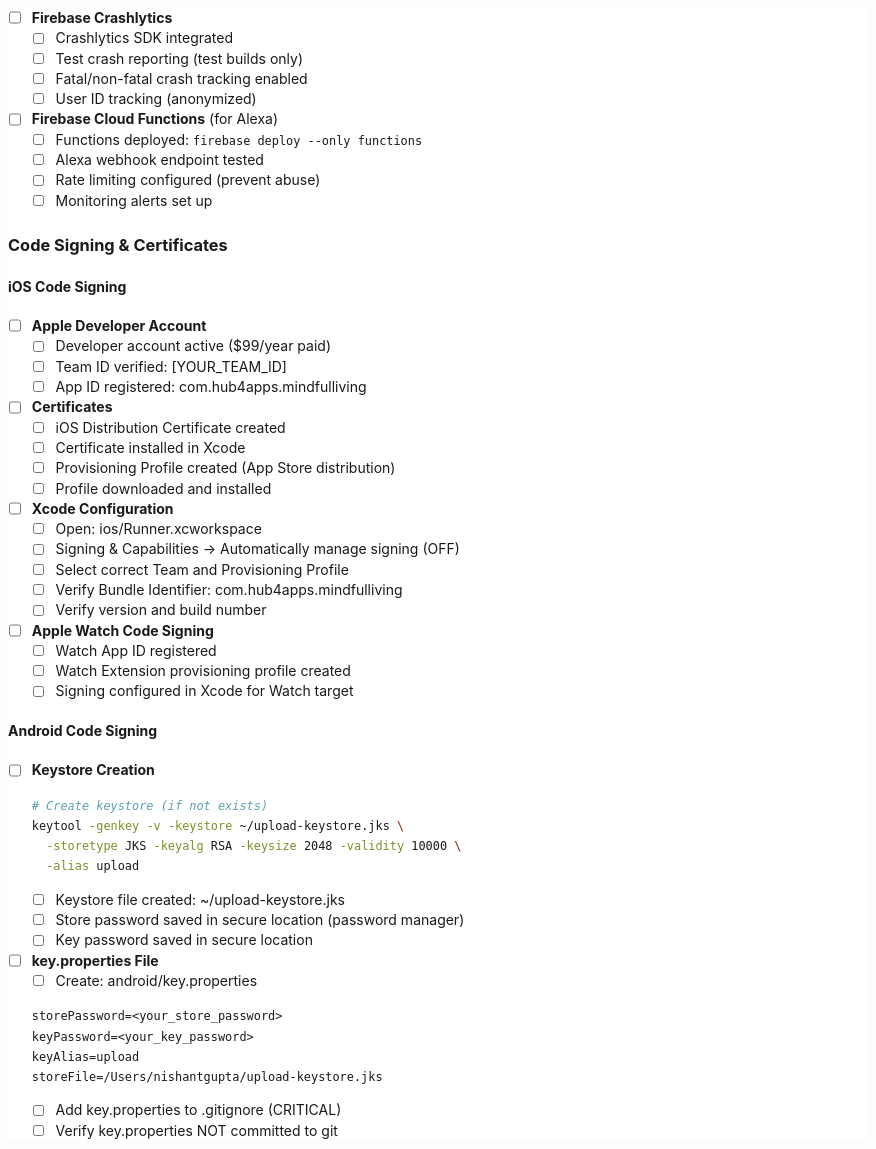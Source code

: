 - [ ] **Firebase Crashlytics**
  - [ ] Crashlytics SDK integrated
  - [ ] Test crash reporting (test builds only)
  - [ ] Fatal/non-fatal crash tracking enabled
  - [ ] User ID tracking (anonymized)

- [ ] **Firebase Cloud Functions** (for Alexa)
  - [ ] Functions deployed: `firebase deploy --only functions`
  - [ ] Alexa webhook endpoint tested
  - [ ] Rate limiting configured (prevent abuse)
  - [ ] Monitoring alerts set up

### Code Signing & Certificates

#### iOS Code Signing
- [ ] **Apple Developer Account**
  - [ ] Developer account active ($99/year paid)
  - [ ] Team ID verified: [YOUR_TEAM_ID]
  - [ ] App ID registered: com.hub4apps.mindfulliving

- [ ] **Certificates**
  - [ ] iOS Distribution Certificate created
  - [ ] Certificate installed in Xcode
  - [ ] Provisioning Profile created (App Store distribution)
  - [ ] Profile downloaded and installed

- [ ] **Xcode Configuration**
  - [ ] Open: ios/Runner.xcworkspace
  - [ ] Signing & Capabilities → Automatically manage signing (OFF)
  - [ ] Select correct Team and Provisioning Profile
  - [ ] Verify Bundle Identifier: com.hub4apps.mindfulliving
  - [ ] Verify version and build number

- [ ] **Apple Watch Code Signing**
  - [ ] Watch App ID registered
  - [ ] Watch Extension provisioning profile created
  - [ ] Signing configured in Xcode for Watch target

#### Android Code Signing
- [ ] **Keystore Creation**
  ```bash
  # Create keystore (if not exists)
  keytool -genkey -v -keystore ~/upload-keystore.jks \
    -storetype JKS -keyalg RSA -keysize 2048 -validity 10000 \
    -alias upload
  ```
  - [ ] Keystore file created: ~/upload-keystore.jks
  - [ ] Store password saved in secure location (password manager)
  - [ ] Key password saved in secure location

- [ ] **key.properties File**
  - [ ] Create: android/key.properties
  ```properties
  storePassword=<your_store_password>
  keyPassword=<your_key_password>
  keyAlias=upload
  storeFile=/Users/nishantgupta/upload-keystore.jks
  ```
  - [ ] Add key.properties to .gitignore (CRITICAL)
  - [ ] Verify key.properties NOT committed to git
